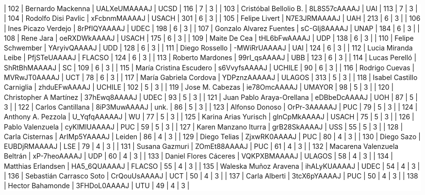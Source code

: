|  102  | Bernardo Mackenna           | UALXeUMAAAAJ   | UCSD           |   116  |    7   |    3   |
|  103  | Cristóbal Bellolio B.       | 8L8S57cAAAAJ   | UAI            |   113  |    7   |    3   |
|  104  | Rodolfo Disi Pavlic         | xFcbnmMAAAAJ   | USACH          |   301  |    6   |    3   |
|  105  | Felipe Livert               | N7E3JRMAAAAJ   | UAH            |   213  |    6   |    3   |
|  106  | Ines Picazo Verdejo         | 8rPfIQYAAAAJ   | UDEC           |   198  |    6   |    3   |
|  107  | Gonzalo Alvarez Fuentes     | sC-GIj8AAAAJ   | UNAP           |   184  |    6   |    3   |
|  108  | Rene Jara                   | oeRXDWkAAAAJ   | USACH          |   175  |    6   |    3   |
|  109  | Maite De Cea                | tHL6bFwAAAAJ   | UDP            |   138  |    6   |    3   |
|  110  | Felipe Schwember            | YAryivQAAAAJ   | UDD            |   128  |    6   |    3   |
|  111  | Diego Rossello              | -MWiRrUAAAAJ   | UAI            |   124  |    6   |    3   |
|  112  | Lucia Miranda Leibe         | PfjSTeUAAAAJ   | FLACSO         |   124  |    6   |    3   |
|  113  | Roberto Mardones            | 99rI\_qsAAAAJ  | UBB            |   123  |    6   |    3   |
|  114  | Lucas Perelló               | ShRtBhMAAAAJ   | SC             |   109  |    6   |    3   |
|  115  | María Cristina Escudero     | s6VvyfsAAAAJ   | UCHILE         |   90   |    6   |    3   |
|  116  | Rodrigo Cuevas              | MVRwJT0AAAAJ   | UCT            |   78   |    6   |    3   |
|  117  | María Gabriela Cordova      | YDPznzAAAAAJ   | ULAGOS         |   313  |    5   |    3   |
|  118  | Isabel Castillo Carniglia   | zhduEFwAAAAJ   | UCHILE         |   102  |    5   |    3   |
|  119  | Jose M. Cabezas             | ie78OmcAAAAJ   | UMAYOR         |   98   |    5   |    3   |
|  120  | Christopher A Martínez      | 37hEwq8AAAAJ   | UDEC           |   93   |    5   |    3   |
|  121  | Juan Pablo Araya-Orellana   | eDBbeDcAAAAJ   | UOH            |   87   |    5   |    3   |
|  122  | Carlos Cantillana           | 8iP3MuwAAAAJ   | unk.           |   86   |    5   |    3   |
|  123  | Alfonso Donoso              | OrPr-3AAAAAJ   | PUC            |   79   |    5   |    3   |
|  124  | Anthony A. Pezzola          | U\_YqfqAAAAAJ  | WU             |   77   |    5   |    3   |
|  125  | Karina Arias Yurisch        | glnCpMkAAAAJ   | USACH          |   75   |    5   |    3   |
|  126  | Pablo Valenzuela            | cyKIMlUAAAAJ   | PUC            |   59   |    5   |    3   |
|  127  | Karen Manzano Iturra        | grB28SkAAAAJ   | USS            |   55   |    5   |    3   |
|  128  | Carla Cisternas             | ArIMp5YAAAAJ   | Leiden         |   86   |    4   |    3   |
|  129  | Diego Telias                | ZjxwRK0AAAAJ   | PUC            |   80   |    4   |    3   |
|  130  | Diego Sazo                  | EUBDjRMAAAAJ   | LSE            |   79   |    4   |    3   |
|  131  | Susana Gazmuri              | ZOmEt88AAAAJ   | PUC            |   61   |    4   |    3   |
|  132  | Macarena Valenzuela Beltrán | xP-7heoAAAAJ   | UDP            |   60   |    4   |    3   |
|  133  | Daniel Flores Cáceres       | VQKPXBMAAAAJ   | ULAGOS         |   58   |    4   |    3   |
|  134  | Matthias Erlandsen          | HA5\_6QUAAAAJ  | FLACSO         |   55   |    4   |    3   |
|  135  | Waleska Muñoz Aravena       | ihALyKUAAAAJ   | UDEC           |   54   |    4   |    3   |
|  136  | Sebastián Carrasco Soto     | CrQouUsAAAAJ   | UCT            |   50   |    4   |    3   |
|  137  | Carla Alberti               | 3tcX6pYAAAAJ   | PUC            |   50   |    4   |    3   |
|  138  | Hector Bahamonde            | 3FHDoL0AAAAJ   | UTU            |   49   |    4   |    3   |